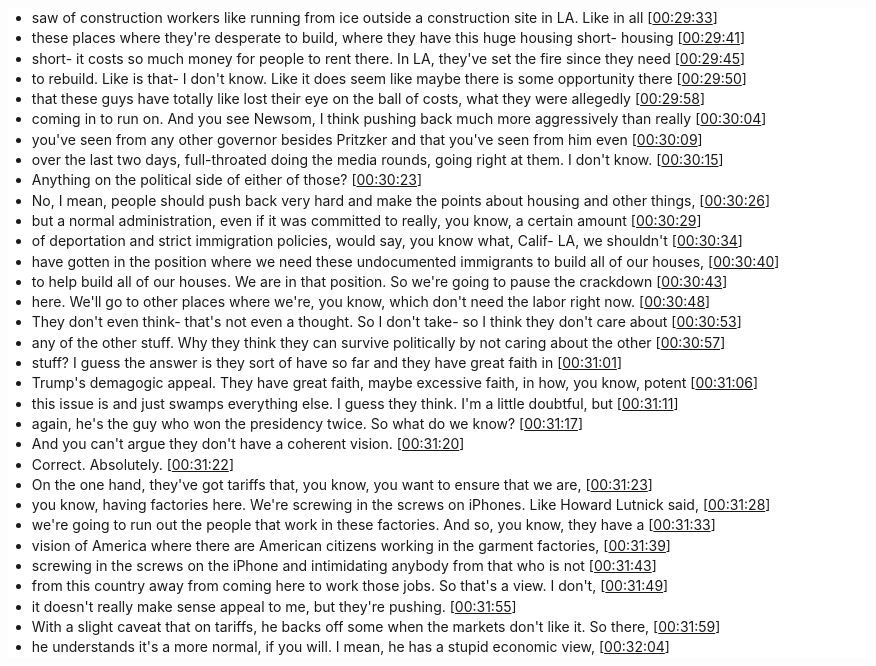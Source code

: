 *  saw of construction workers like running from ice outside a construction site in LA. Like in all [[00:29:33](https://www.youtube.com/watch?v=hTX-ukkEddU&t=1773.96s)]
*  these places where they're desperate to build, where they have this huge housing short- housing [[00:29:41](https://www.youtube.com/watch?v=hTX-ukkEddU&t=1781.32s)]
*  short- it costs so much money for people to rent there. In LA, they've set the fire since they need [[00:29:45](https://www.youtube.com/watch?v=hTX-ukkEddU&t=1785.56s)]
*  to rebuild. Like is that- I don't know. Like it does seem like maybe there is some opportunity there [[00:29:50](https://www.youtube.com/watch?v=hTX-ukkEddU&t=1790.92s)]
*  that these guys have totally like lost their eye on the ball of costs, what they were allegedly [[00:29:58](https://www.youtube.com/watch?v=hTX-ukkEddU&t=1798.04s)]
*  coming in to run on. And you see Newsom, I think pushing back much more aggressively than really [[00:30:04](https://www.youtube.com/watch?v=hTX-ukkEddU&t=1804.2s)]
*  you've seen from any other governor besides Pritzker and that you've seen from him even [[00:30:09](https://www.youtube.com/watch?v=hTX-ukkEddU&t=1809.96s)]
*  over the last two days, full-throated doing the media rounds, going right at them. I don't know. [[00:30:15](https://www.youtube.com/watch?v=hTX-ukkEddU&t=1815.72s)]
*  Anything on the political side of either of those? [[00:30:23](https://www.youtube.com/watch?v=hTX-ukkEddU&t=1823.32s)]
*  No, I mean, people should push back very hard and make the points about housing and other things, [[00:30:26](https://www.youtube.com/watch?v=hTX-ukkEddU&t=1826.2s)]
*  but a normal administration, even if it was committed to really, you know, a certain amount [[00:30:29](https://www.youtube.com/watch?v=hTX-ukkEddU&t=1829.8s)]
*  of deportation and strict immigration policies, would say, you know what, Calif- LA, we shouldn't [[00:30:34](https://www.youtube.com/watch?v=hTX-ukkEddU&t=1834.6s)]
*  have gotten in the position where we need these undocumented immigrants to build all of our houses, [[00:30:40](https://www.youtube.com/watch?v=hTX-ukkEddU&t=1840.2s)]
*  to help build all of our houses. We are in that position. So we're going to pause the crackdown [[00:30:43](https://www.youtube.com/watch?v=hTX-ukkEddU&t=1843.96s)]
*  here. We'll go to other places where we're, you know, which don't need the labor right now. [[00:30:48](https://www.youtube.com/watch?v=hTX-ukkEddU&t=1848.6799999999998s)]
*  They don't even think- that's not even a thought. So I don't take- so I think they don't care about [[00:30:53](https://www.youtube.com/watch?v=hTX-ukkEddU&t=1853.8s)]
*  any of the other stuff. Why they think they can survive politically by not caring about the other [[00:30:57](https://www.youtube.com/watch?v=hTX-ukkEddU&t=1857.56s)]
*  stuff? I guess the answer is they sort of have so far and they have great faith in [[00:31:01](https://www.youtube.com/watch?v=hTX-ukkEddU&t=1861.9599999999998s)]
*  Trump's demagogic appeal. They have great faith, maybe excessive faith, in how, you know, potent [[00:31:06](https://www.youtube.com/watch?v=hTX-ukkEddU&t=1866.52s)]
*  this issue is and just swamps everything else. I guess they think. I'm a little doubtful, but [[00:31:11](https://www.youtube.com/watch?v=hTX-ukkEddU&t=1871.8s)]
*  again, he's the guy who won the presidency twice. So what do we know? [[00:31:17](https://www.youtube.com/watch?v=hTX-ukkEddU&t=1877.32s)]
*  And you can't argue they don't have a coherent vision. [[00:31:20](https://www.youtube.com/watch?v=hTX-ukkEddU&t=1880.52s)]
*  Correct. Absolutely. [[00:31:22](https://www.youtube.com/watch?v=hTX-ukkEddU&t=1882.28s)]
*  On the one hand, they've got tariffs that, you know, you want to ensure that we are, [[00:31:23](https://www.youtube.com/watch?v=hTX-ukkEddU&t=1883.16s)]
*  you know, having factories here. We're screwing in the screws on iPhones. Like Howard Lutnick said, [[00:31:28](https://www.youtube.com/watch?v=hTX-ukkEddU&t=1888.12s)]
*  we're going to run out the people that work in these factories. And so, you know, they have a [[00:31:33](https://www.youtube.com/watch?v=hTX-ukkEddU&t=1893.08s)]
*  vision of America where there are American citizens working in the garment factories, [[00:31:39](https://www.youtube.com/watch?v=hTX-ukkEddU&t=1899.72s)]
*  screwing in the screws on the iPhone and intimidating anybody from that who is not [[00:31:43](https://www.youtube.com/watch?v=hTX-ukkEddU&t=1903.96s)]
*  from this country away from coming here to work those jobs. So that's a view. I don't, [[00:31:49](https://www.youtube.com/watch?v=hTX-ukkEddU&t=1909.4s)]
*  it doesn't really make sense appeal to me, but they're pushing. [[00:31:55](https://www.youtube.com/watch?v=hTX-ukkEddU&t=1915.72s)]
*  With a slight caveat that on tariffs, he backs off some when the markets don't like it. So there, [[00:31:59](https://www.youtube.com/watch?v=hTX-ukkEddU&t=1919.0s)]
*  he understands it's a more normal, if you will. I mean, he has a stupid economic view, [[00:32:04](https://www.youtube.com/watch?v=hTX-ukkEddU&t=1924.28s)]